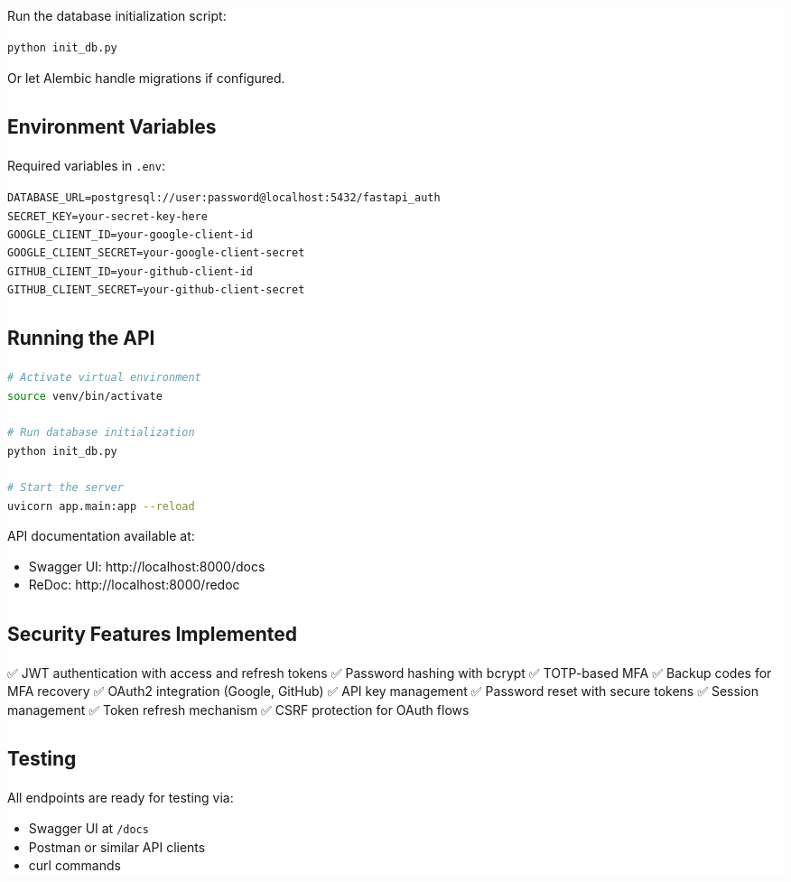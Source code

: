 Run the database initialization script:
```bash
python init_db.py
```

Or let Alembic handle migrations if configured.

## Environment Variables

Required variables in `.env`:
```
DATABASE_URL=postgresql://user:password@localhost:5432/fastapi_auth
SECRET_KEY=your-secret-key-here
GOOGLE_CLIENT_ID=your-google-client-id
GOOGLE_CLIENT_SECRET=your-google-client-secret
GITHUB_CLIENT_ID=your-github-client-id
GITHUB_CLIENT_SECRET=your-github-client-secret
```

## Running the API

```bash
# Activate virtual environment
source venv/bin/activate

# Run database initialization
python init_db.py

# Start the server
uvicorn app.main:app --reload
```

API documentation available at:
- Swagger UI: http://localhost:8000/docs
- ReDoc: http://localhost:8000/redoc

## Security Features Implemented

✅ JWT authentication with access and refresh tokens
✅ Password hashing with bcrypt
✅ TOTP-based MFA
✅ Backup codes for MFA recovery
✅ OAuth2 integration (Google, GitHub)
✅ API key management
✅ Password reset with secure tokens
✅ Session management
✅ Token refresh mechanism
✅ CSRF protection for OAuth flows

## Testing

All endpoints are ready for testing via:
- Swagger UI at `/docs`
- Postman or similar API clients
- curl commands
